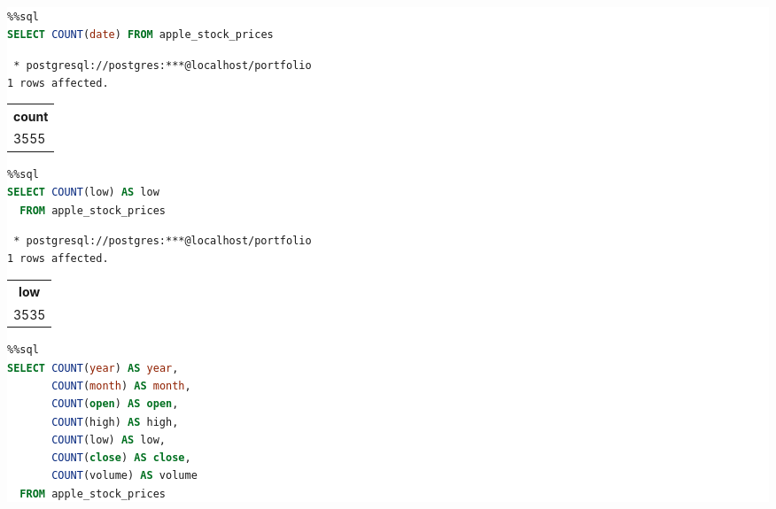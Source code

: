 </table>




```sql
%%sql
SELECT COUNT(date) FROM apple_stock_prices
```

     * postgresql://postgres:***@localhost/portfolio
    1 rows affected.





<table>
    <tr>
        <th>count</th>
    </tr>
    <tr>
        <td>3555</td>
    </tr>
</table>




```sql
%%sql
SELECT COUNT(low) AS low
  FROM apple_stock_prices
```

     * postgresql://postgres:***@localhost/portfolio
    1 rows affected.





<table>
    <tr>
        <th>low</th>
    </tr>
    <tr>
        <td>3535</td>
    </tr>
</table>




```sql
%%sql
SELECT COUNT(year) AS year,
       COUNT(month) AS month,
       COUNT(open) AS open,
       COUNT(high) AS high,
       COUNT(low) AS low,
       COUNT(close) AS close,
       COUNT(volume) AS volume
  FROM apple_stock_prices
```
